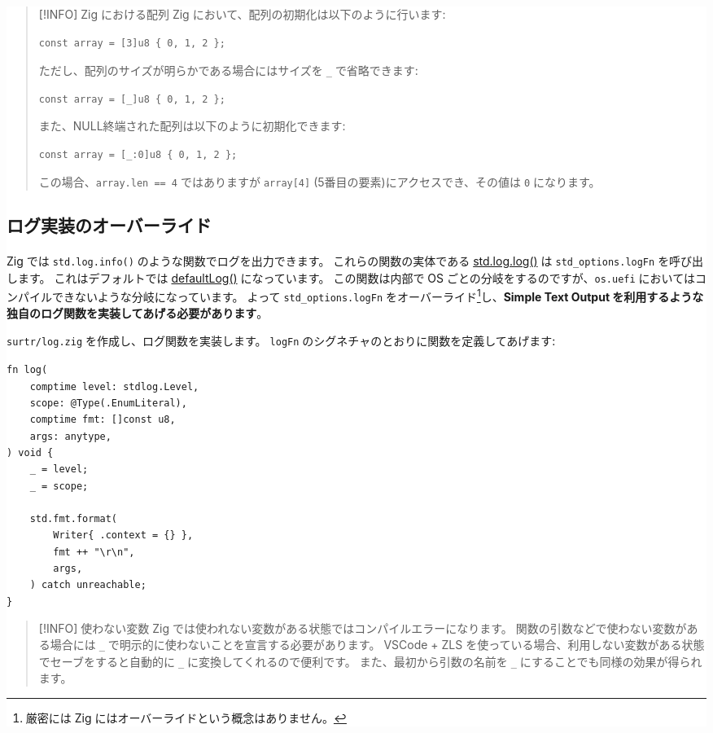 > [!INFO] Zig における配列
> Zig において、配列の初期化は以下のように行います:
>
> ```zig
> const array = [3]u8 { 0, 1, 2 };
> ```
>
> ただし、配列のサイズが明らかである場合にはサイズを `_` で省略できます:
>
> ```zig
> const array = [_]u8 { 0, 1, 2 };
> ```
>
> また、NULL終端された配列は以下のように初期化できます:
>
> ```zig
> const array = [_:0]u8 { 0, 1, 2 };
> ```
>
> この場合、`array.len == 4` ではありますが `array[4]` (5番目の要素)にアクセスでき、その値は `0` になります。

## ログ実装のオーバーライド

Zig では `std.log.info()` のような関数でログを出力できます。
これらの関数の実体である [std.log.log()](https://github.com/ziglang/zig/blob/bdd3bc056ee998770ea48a93b4ec99521f069aed/lib/std/log.zig#L117) は `std_options.logFn` を呼び出します。
これはデフォルトでは [defaultLog()](https://github.com/ziglang/zig/blob/bdd3bc056ee998770ea48a93b4ec99521f069aed/lib/std/log.zig#L143) になっています。
この関数は内部で OS ごとの分岐をするのですが、`os.uefi` においてはコンパイルできないような分岐になっています。
よって `std_options.logFn` をオーバーライド[^override]し、**Simple Text Output を利用するような独自のログ関数を実装してあげる必要があります**。

`surtr/log.zig` を作成し、ログ関数を実装します。
`logFn` のシグネチャのとおりに関数を定義してあげます:

```surtr/log.zig
fn log(
    comptime level: stdlog.Level,
    scope: @Type(.EnumLiteral),
    comptime fmt: []const u8,
    args: anytype,
) void {
    _ = level;
    _ = scope;

    std.fmt.format(
        Writer{ .context = {} },
        fmt ++ "\r\n",
        args,
    ) catch unreachable;
}
```

> [!INFO] 使わない変数
> Zig では使われない変数がある状態ではコンパイルエラーになります。
> 関数の引数などで使わない変数がある場合には `_` で明示的に使わないことを宣言する必要があります。
> VSCode + ZLS を使っている場合、利用しない変数がある状態でセーブをすると自動的に `_` に変換してくれるので便利です。
> また、最初から引数の名前を `_` にすることでも同様の効果が得られます。


[^override]: 厳密には Zig にはオーバーライドという概念はありません。